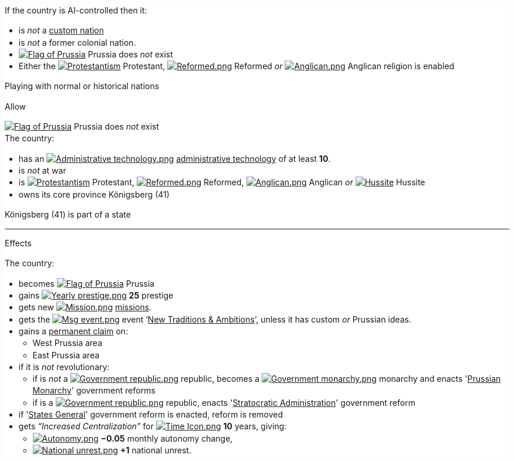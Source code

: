 If the country is AI-controlled then it:

*   is _not_ a [custom nation](/Custom_nation "Custom nation")
*   is _not_ a former colonial nation.
*    [![Flag of Prussia](/images/thumb/2/28/Prussia.png/20px-Prussia.png)](/Prussia "Prussia") Prussia does _not_ exist
*   Either the [![Protestantism](/images/thumb/0/0d/Protestant.png/28px-Protestant.png)](/Protestant "Protestant") Protestant, [![Reformed.png](/images/thumb/3/3e/Reformed.png/28px-Reformed.png)](/Reformed "Reformed") Reformed _or_ [![Anglican.png](/images/thumb/6/68/Anglican.png/28px-Anglican.png)](/Anglican "Anglican") Anglican religion is enabled

Playing with normal or historical nations

Allow

 [![Flag of Prussia](/images/thumb/2/28/Prussia.png/20px-Prussia.png)](/Prussia "Prussia") Prussia does _not_ exist  
The country:

*   has an [![Administrative technology.png](/images/8/8e/Administrative_technology.png)](/Administrative_technology "Administrative technology") [administrative technology](/Administrative_technology "Administrative technology") of at least **10**.
*   is _not_ at war
*   is [![Protestantism](/images/thumb/0/0d/Protestant.png/28px-Protestant.png)](/Protestant "Protestant") Protestant, [![Reformed.png](/images/thumb/3/3e/Reformed.png/28px-Reformed.png)](/Reformed "Reformed") Reformed, [![Anglican.png](/images/thumb/6/68/Anglican.png/28px-Anglican.png)](/Anglican "Anglican") Anglican _or_ [![Hussite](/images/thumb/2/24/Hussite.png/28px-Hussite.png)](/Hussite "Hussite") Hussite
*   owns its core province Königsberg (41)

Königsberg (41) is part of a state

* * *

Effects

The country:

*   becomes [![Flag of Prussia](/images/thumb/2/28/Prussia.png/20px-Prussia.png)](/Prussia "Prussia") Prussia
*   gains [![Yearly prestige.png](/images/thumb/f/f3/Yearly_prestige.png/28px-Yearly_prestige.png)](/Prestige "Prestige") **25** prestige
*   gets new [![Mission.png](/images/thumb/2/29/Mission.png/24px-Mission.png)](/Missions "Missions") [missions](/Prussian_missions "Prussian missions").
*   gets the [![Msg event.png](/images/thumb/4/4e/Msg_event.png/20px-Msg_event.png)](/Event "Event") event ‘[New Traditions & Ambitions](/New_Traditions_%26_Ambitions "New Traditions & Ambitions")’, unless it has custom _or_ Prussian ideas.
*   gains a [permanent claim](/Permanent_claim "Permanent claim") on:
    *   West Prussia area
    *   East Prussia area
*   if it is _not_ revolutionary:
    *   if is _not_ a [![Government republic.png](/images/thumb/5/5d/Government_republic.png/28px-Government_republic.png)](/Republic "Republic") republic, becomes a [![Government monarchy.png](/images/thumb/4/4d/Government_monarchy.png/28px-Government_monarchy.png)](/Monarchy "Monarchy") monarchy and enacts '[Prussian Monarchy](/Prussian_Monarchy "Prussian Monarchy")' government reforms
    *   if is a [![Government republic.png](/images/thumb/5/5d/Government_republic.png/28px-Government_republic.png)](/Republic "Republic") republic, enacts '[Stratocratic Administration](/Stratocratic_Administration "Stratocratic Administration")' government reform
*   if '[States General](/States_General "States General")' government reform is enacted, reform is removed
*   gets _“Increased Centralization”_ for [![Time Icon.png](/images/7/70/Time_Icon.png)](/Time "Time") **10** years, giving:
    *   [![Autonomy.png](/images/thumb/a/a9/Autonomy.png/28px-Autonomy.png)](/Autonomy "Autonomy") **−0.05** monthly autonomy change,
    *   [![National unrest.png](/images/thumb/8/8d/National_unrest.png/28px-National_unrest.png)](/National_unrest "National unrest") **+1** national unrest.
